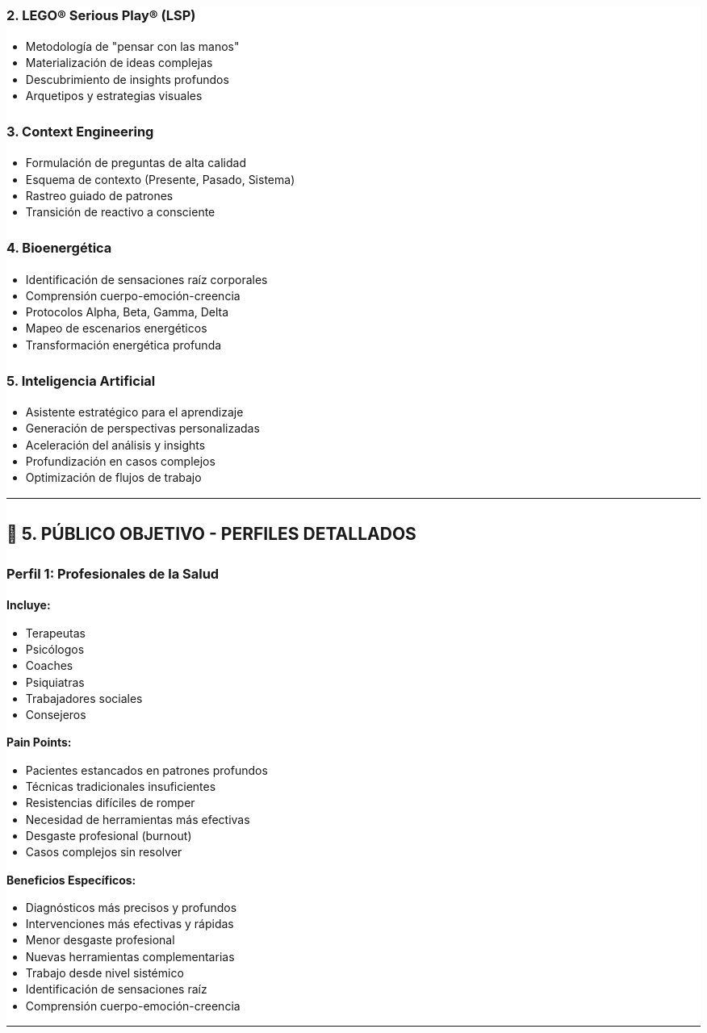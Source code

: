 ### **2. LEGO® Serious Play® (LSP)**
- Metodología de "pensar con las manos"
- Materialización de ideas complejas
- Descubrimiento de insights profundos
- Arquetipos y estrategias visuales

### **3. Context Engineering**
- Formulación de preguntas de alta calidad
- Esquema de contexto (Presente, Pasado, Sistema)
- Rastreo guiado de patrones
- Transición de reactivo a consciente

### **4. Bioenergética**
- Identificación de sensaciones raíz corporales
- Comprensión cuerpo-emoción-creencia
- Protocolos Alpha, Beta, Gamma, Delta
- Mapeo de escenarios energéticos
- Transformación energética profunda

### **5. Inteligencia Artificial**
- Asistente estratégico para el aprendizaje
- Generación de perspectivas personalizadas
- Aceleración del análisis y insights
- Profundización en casos complejos
- Optimización de flujos de trabajo

---

## 👥 5. PÚBLICO OBJETIVO - PERFILES DETALLADOS

### **Perfil 1: Profesionales de la Salud**

**Incluye:**
- Terapeutas
- Psicólogos
- Coaches
- Psiquiatras
- Trabajadores sociales
- Consejeros

**Pain Points:**
- Pacientes estancados en patrones profundos
- Técnicas tradicionales insuficientes
- Resistencias difíciles de romper
- Necesidad de herramientas más efectivas
- Desgaste profesional (burnout)
- Casos complejos sin resolver

**Beneficios Específicos:**
- Diagnósticos más precisos y profundos
- Intervenciones más efectivas y rápidas
- Menor desgaste profesional
- Nuevas herramientas complementarias
- Trabajo desde nivel sistémico
- Identificación de sensaciones raíz
- Comprensión cuerpo-emoción-creencia

---